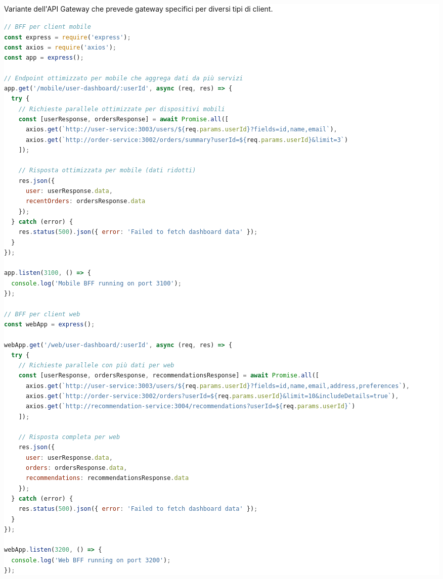 Variante dell'API Gateway che prevede gateway specifici per diversi tipi di client.

```javascript
// BFF per client mobile
const express = require('express');
const axios = require('axios');
const app = express();

// Endpoint ottimizzato per mobile che aggrega dati da più servizi
app.get('/mobile/user-dashboard/:userId', async (req, res) => {
  try {
    // Richieste parallele ottimizzate per dispositivi mobili
    const [userResponse, ordersResponse] = await Promise.all([
      axios.get(`http://user-service:3003/users/${req.params.userId}?fields=id,name,email`),
      axios.get(`http://order-service:3002/orders/summary?userId=${req.params.userId}&limit=3`)
    ]);
    
    // Risposta ottimizzata per mobile (dati ridotti)
    res.json({
      user: userResponse.data,
      recentOrders: ordersResponse.data
    });
  } catch (error) {
    res.status(500).json({ error: 'Failed to fetch dashboard data' });
  }
});

app.listen(3100, () => {
  console.log('Mobile BFF running on port 3100');
});

// BFF per client web
const webApp = express();

webApp.get('/web/user-dashboard/:userId', async (req, res) => {
  try {
    // Richieste parallele con più dati per web
    const [userResponse, ordersResponse, recommendationsResponse] = await Promise.all([
      axios.get(`http://user-service:3003/users/${req.params.userId}?fields=id,name,email,address,preferences`),
      axios.get(`http://order-service:3002/orders?userId=${req.params.userId}&limit=10&includeDetails=true`),
      axios.get(`http://recommendation-service:3004/recommendations?userId=${req.params.userId}`)
    ]);
    
    // Risposta completa per web
    res.json({
      user: userResponse.data,
      orders: ordersResponse.data,
      recommendations: recommendationsResponse.data
    });
  } catch (error) {
    res.status(500).json({ error: 'Failed to fetch dashboard data' });
  }
});

webApp.listen(3200, () => {
  console.log('Web BFF running on port 3200');
});
```
